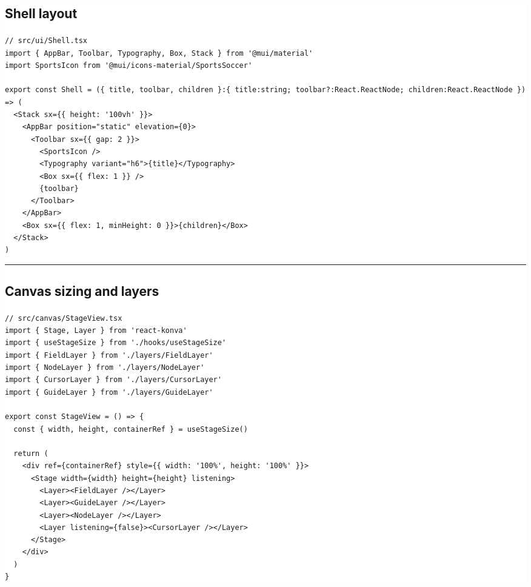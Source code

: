 
## Shell layout

```tsx
// src/ui/Shell.tsx
import { AppBar, Toolbar, Typography, Box, Stack } from '@mui/material'
import SportsIcon from '@mui/icons-material/SportsSoccer'

export const Shell = ({ title, toolbar, children }:{ title:string; toolbar?:React.ReactNode; children:React.ReactNode }) => (
  <Stack sx={{ height: '100vh' }}>
    <AppBar position="static" elevation={0}>
      <Toolbar sx={{ gap: 2 }}>
        <SportsIcon />
        <Typography variant="h6">{title}</Typography>
        <Box sx={{ flex: 1 }} />
        {toolbar}
      </Toolbar>
    </AppBar>
    <Box sx={{ flex: 1, minHeight: 0 }}>{children}</Box>
  </Stack>
)
```

---

## Canvas sizing and layers

```tsx
// src/canvas/StageView.tsx
import { Stage, Layer } from 'react-konva'
import { useStageSize } from './hooks/useStageSize'
import { FieldLayer } from './layers/FieldLayer'
import { NodeLayer } from './layers/NodeLayer'
import { CursorLayer } from './layers/CursorLayer'
import { GuideLayer } from './layers/GuideLayer'

export const StageView = () => {
  const { width, height, containerRef } = useStageSize()

  return (
    <div ref={containerRef} style={{ width: '100%', height: '100%' }}>
      <Stage width={width} height={height} listening>
        <Layer><FieldLayer /></Layer>
        <Layer><GuideLayer /></Layer>
        <Layer><NodeLayer /></Layer>
        <Layer listening={false}><CursorLayer /></Layer>
      </Stage>
    </div>
  )
}
```
